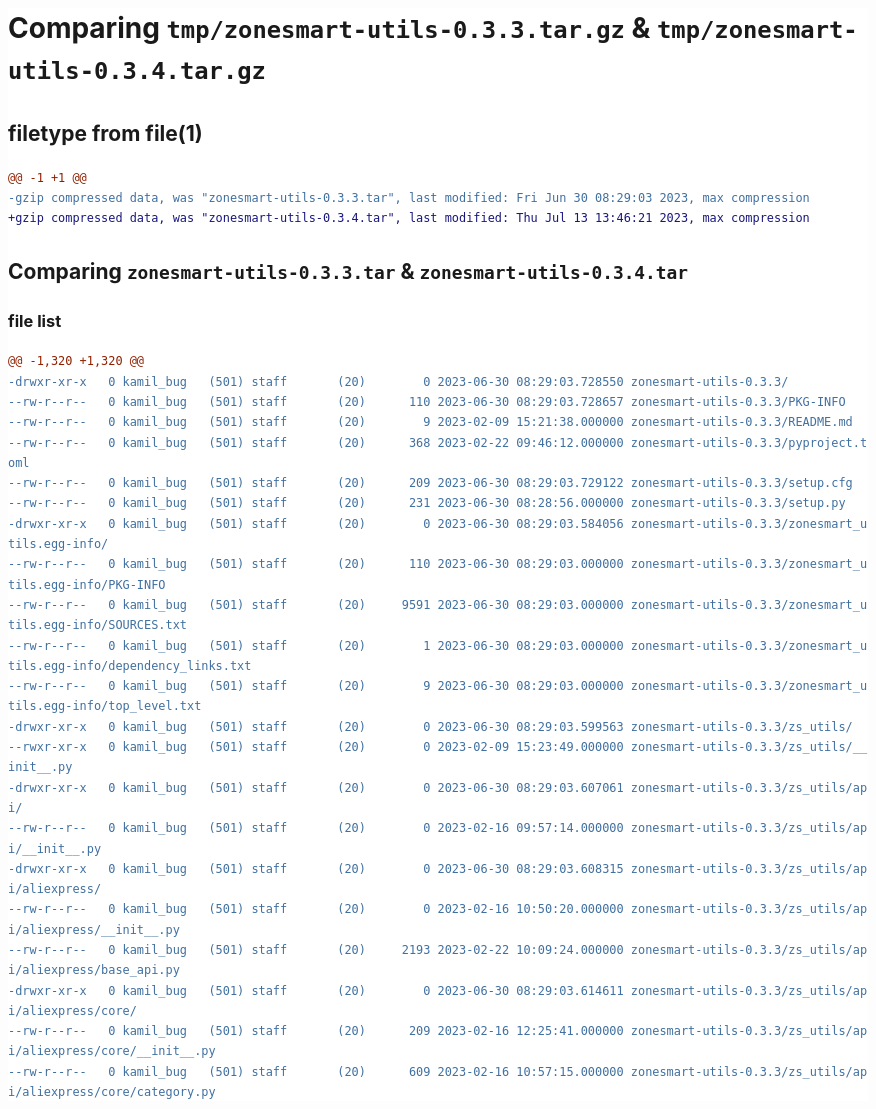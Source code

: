 # Comparing `tmp/zonesmart-utils-0.3.3.tar.gz` & `tmp/zonesmart-utils-0.3.4.tar.gz`

## filetype from file(1)

```diff
@@ -1 +1 @@
-gzip compressed data, was "zonesmart-utils-0.3.3.tar", last modified: Fri Jun 30 08:29:03 2023, max compression
+gzip compressed data, was "zonesmart-utils-0.3.4.tar", last modified: Thu Jul 13 13:46:21 2023, max compression
```

## Comparing `zonesmart-utils-0.3.3.tar` & `zonesmart-utils-0.3.4.tar`

### file list

```diff
@@ -1,320 +1,320 @@
-drwxr-xr-x   0 kamil_bug   (501) staff       (20)        0 2023-06-30 08:29:03.728550 zonesmart-utils-0.3.3/
--rw-r--r--   0 kamil_bug   (501) staff       (20)      110 2023-06-30 08:29:03.728657 zonesmart-utils-0.3.3/PKG-INFO
--rw-r--r--   0 kamil_bug   (501) staff       (20)        9 2023-02-09 15:21:38.000000 zonesmart-utils-0.3.3/README.md
--rw-r--r--   0 kamil_bug   (501) staff       (20)      368 2023-02-22 09:46:12.000000 zonesmart-utils-0.3.3/pyproject.toml
--rw-r--r--   0 kamil_bug   (501) staff       (20)      209 2023-06-30 08:29:03.729122 zonesmart-utils-0.3.3/setup.cfg
--rw-r--r--   0 kamil_bug   (501) staff       (20)      231 2023-06-30 08:28:56.000000 zonesmart-utils-0.3.3/setup.py
-drwxr-xr-x   0 kamil_bug   (501) staff       (20)        0 2023-06-30 08:29:03.584056 zonesmart-utils-0.3.3/zonesmart_utils.egg-info/
--rw-r--r--   0 kamil_bug   (501) staff       (20)      110 2023-06-30 08:29:03.000000 zonesmart-utils-0.3.3/zonesmart_utils.egg-info/PKG-INFO
--rw-r--r--   0 kamil_bug   (501) staff       (20)     9591 2023-06-30 08:29:03.000000 zonesmart-utils-0.3.3/zonesmart_utils.egg-info/SOURCES.txt
--rw-r--r--   0 kamil_bug   (501) staff       (20)        1 2023-06-30 08:29:03.000000 zonesmart-utils-0.3.3/zonesmart_utils.egg-info/dependency_links.txt
--rw-r--r--   0 kamil_bug   (501) staff       (20)        9 2023-06-30 08:29:03.000000 zonesmart-utils-0.3.3/zonesmart_utils.egg-info/top_level.txt
-drwxr-xr-x   0 kamil_bug   (501) staff       (20)        0 2023-06-30 08:29:03.599563 zonesmart-utils-0.3.3/zs_utils/
--rwxr-xr-x   0 kamil_bug   (501) staff       (20)        0 2023-02-09 15:23:49.000000 zonesmart-utils-0.3.3/zs_utils/__init__.py
-drwxr-xr-x   0 kamil_bug   (501) staff       (20)        0 2023-06-30 08:29:03.607061 zonesmart-utils-0.3.3/zs_utils/api/
--rw-r--r--   0 kamil_bug   (501) staff       (20)        0 2023-02-16 09:57:14.000000 zonesmart-utils-0.3.3/zs_utils/api/__init__.py
-drwxr-xr-x   0 kamil_bug   (501) staff       (20)        0 2023-06-30 08:29:03.608315 zonesmart-utils-0.3.3/zs_utils/api/aliexpress/
--rw-r--r--   0 kamil_bug   (501) staff       (20)        0 2023-02-16 10:50:20.000000 zonesmart-utils-0.3.3/zs_utils/api/aliexpress/__init__.py
--rw-r--r--   0 kamil_bug   (501) staff       (20)     2193 2023-02-22 10:09:24.000000 zonesmart-utils-0.3.3/zs_utils/api/aliexpress/base_api.py
-drwxr-xr-x   0 kamil_bug   (501) staff       (20)        0 2023-06-30 08:29:03.614611 zonesmart-utils-0.3.3/zs_utils/api/aliexpress/core/
--rw-r--r--   0 kamil_bug   (501) staff       (20)      209 2023-02-16 12:25:41.000000 zonesmart-utils-0.3.3/zs_utils/api/aliexpress/core/__init__.py
--rw-r--r--   0 kamil_bug   (501) staff       (20)      609 2023-02-16 10:57:15.000000 zonesmart-utils-0.3.3/zs_utils/api/aliexpress/core/category.py
```